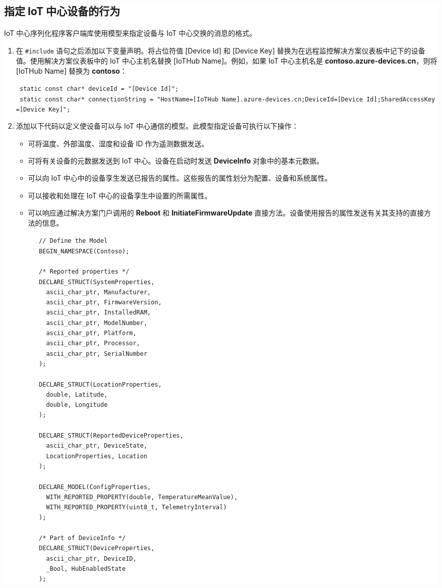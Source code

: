 ## 指定 IoT 中心设备的行为

IoT 中心序列化程序客户端库使用模型来指定设备与 IoT 中心交换的消息的格式。

1. 在 `#include` 语句之后添加以下变量声明。将占位符值 [Device Id] 和 [Device Key] 替换为在远程监控解决方案仪表板中记下的设备值。使用解决方案仪表板中的 IoT 中心主机名替换 [IoTHub Name]。例如，如果 IoT 中心主机名是 **contoso.azure-devices.cn**，则将 [IoTHub Name] 替换为 **contoso**：
   
    
	    static const char* deviceId = "[Device Id]";
	    static const char* connectionString = "HostName=[IoTHub Name].azure-devices.cn;DeviceId=[Device Id];SharedAccessKey=[Device Key]";
    

1. 添加以下代码以定义使设备可以与 IoT 中心通信的模型。此模型指定设备可执行以下操作：

   - 可将温度、外部温度、湿度和设备 ID 作为遥测数据发送。
   - 可将有关设备的元数据发送到 IoT 中心。设备在启动时发送 **DeviceInfo** 对象中的基本元数据。
   - 可以向 IoT 中心中的设备孪生发送已报告的属性。这些报告的属性划分为配置、设备和系统属性。
   - 可以接收和处理在 IoT 中心的设备孪生中设置的所需属性。
   - 可以响应通过解决方案门户调用的 **Reboot** 和 **InitiateFirmwareUpdate** 直接方法。设备使用报告的属性发送有关其支持的直接方法的信息。
   
    
    	    // Define the Model
    	    BEGIN_NAMESPACE(Contoso);
    
    	    /* Reported properties */
    	    DECLARE_STRUCT(SystemProperties,
    	      ascii_char_ptr, Manufacturer,
    	      ascii_char_ptr, FirmwareVersion,
    	      ascii_char_ptr, InstalledRAM,
    	      ascii_char_ptr, ModelNumber,
    	      ascii_char_ptr, Platform,
    	      ascii_char_ptr, Processor,
    	      ascii_char_ptr, SerialNumber
    	    );
    
    	    DECLARE_STRUCT(LocationProperties,
    	      double, Latitude,
    	      double, Longitude
    	    );
    
    	    DECLARE_STRUCT(ReportedDeviceProperties,
    	      ascii_char_ptr, DeviceState,
    	      LocationProperties, Location
    	    );
    
    	    DECLARE_MODEL(ConfigProperties,
    	      WITH_REPORTED_PROPERTY(double, TemperatureMeanValue),
    	      WITH_REPORTED_PROPERTY(uint8_t, TelemetryInterval)
    	    );
    
    	    /* Part of DeviceInfo */
    	    DECLARE_STRUCT(DeviceProperties,
    	      ascii_char_ptr, DeviceID,
    	      _Bool, HubEnabledState
    	    );
    